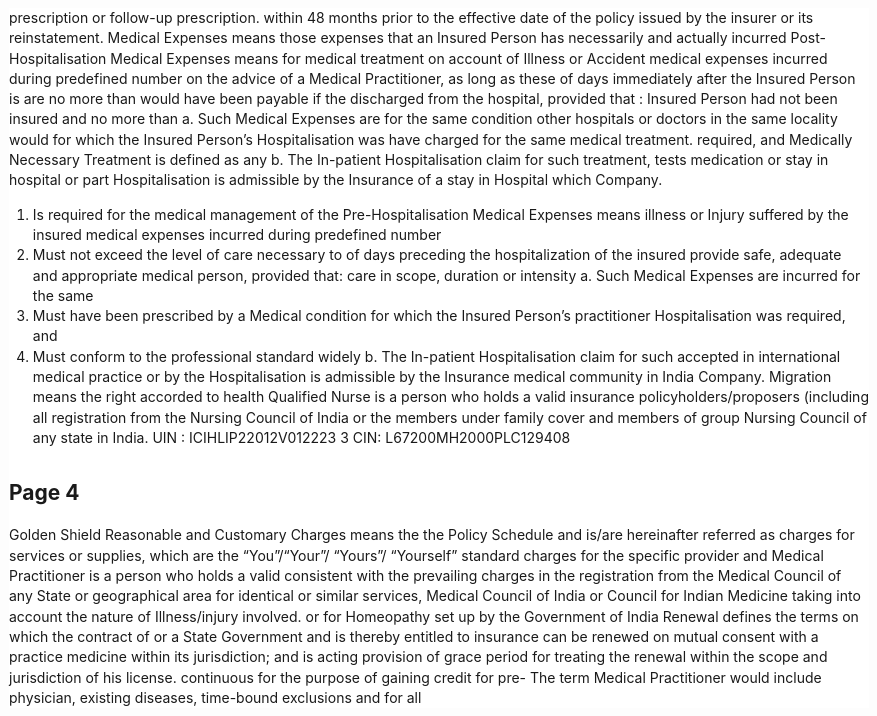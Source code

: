 prescription or follow-up prescription. within 48 months prior to the effective date of the
policy issued by the insurer or its reinstatement.
Medical Expenses means those expenses that an
Insured Person has necessarily and actually incurred Post-Hospitalisation Medical Expenses means
for medical treatment on account of Illness or Accident medical expenses incurred during predefined number
on the advice of a Medical Practitioner, as long as these of days immediately after the Insured Person is
are no more than would have been payable if the discharged from the hospital, provided that :
Insured Person had not been insured and no more than
a. Such Medical Expenses are for the same condition
other hospitals or doctors in the same locality would
for which the Insured Person’s Hospitalisation was
have charged for the same medical treatment.
required, and
Medically Necessary Treatment is defined as any
b. The In-patient Hospitalisation claim for such
treatment, tests medication or stay in hospital or part
Hospitalisation is admissible by the Insurance
of a stay in Hospital which
Company.
1. Is required for the medical management of the
Pre-Hospitalisation Medical Expenses means
illness or Injury suffered by the insured
medical expenses incurred during predefined number
2. Must not exceed the level of care necessary to of days preceding the hospitalization of the insured
provide safe, adequate and appropriate medical person, provided that:
care in scope, duration or intensity
a. Such Medical Expenses are incurred for the same
3. Must have been prescribed by a Medical condition for which the Insured Person’s
practitioner Hospitalisation was required, and
4. Must conform to the professional standard widely b. The In-patient Hospitalisation claim for such
accepted in international medical practice or by the Hospitalisation is admissible by the Insurance
medical community in India Company.
Migration means the right accorded to health Qualified Nurse is a person who holds a valid
insurance policyholders/proposers (including all registration from the Nursing Council of India or the
members under family cover and members of group Nursing Council of any state in India.
UIN : ICIHLIP22012V012223 3 CIN: L67200MH2000PLC129408


## Page 4

Golden Shield
Reasonable and Customary Charges means the the Policy Schedule and is/are hereinafter referred as
charges for services or supplies, which are the “You”/“Your”/ “Yours”/ “Yourself”
standard charges for the specific provider and
Medical Practitioner is a person who holds a valid
consistent with the prevailing charges in the
registration from the Medical Council of any State or
geographical area for identical or similar services,
Medical Council of India or Council for Indian Medicine
taking into account the nature of Illness/injury involved.
or for Homeopathy set up by the Government of India
Renewal defines the terms on which the contract of or a State Government and is thereby entitled to
insurance can be renewed on mutual consent with a practice medicine within its jurisdiction; and is acting
provision of grace period for treating the renewal within the scope and jurisdiction of his license.
continuous for the purpose of gaining credit for pre-
The term Medical Practitioner would include physician,
existing diseases, time-bound exclusions and for all
